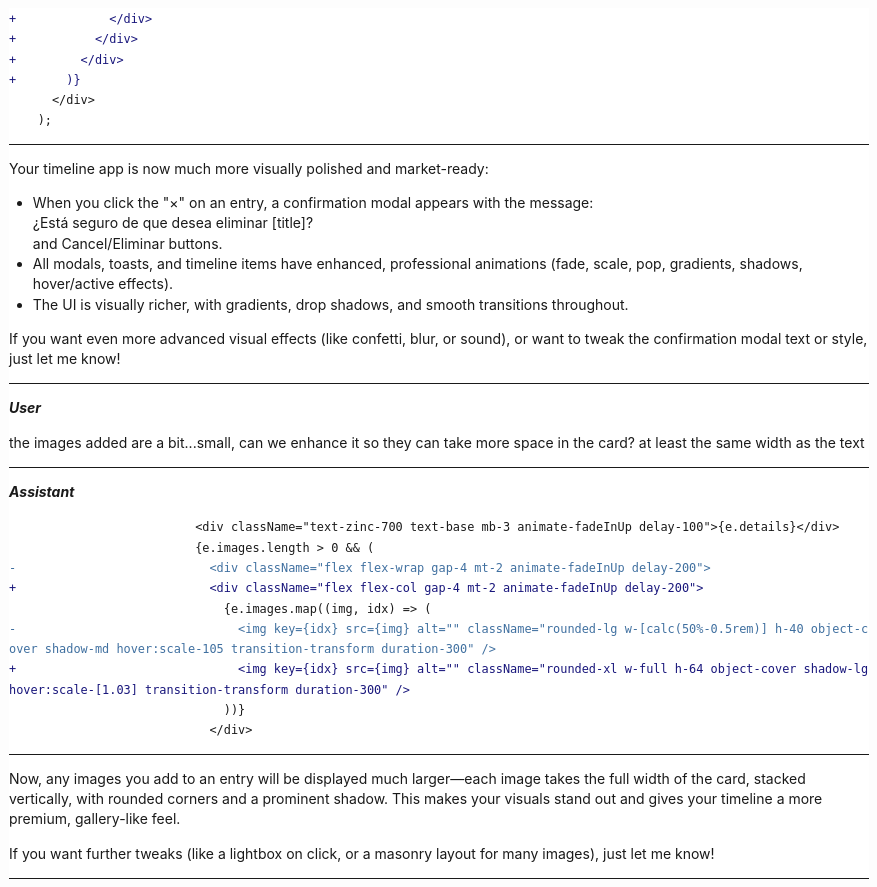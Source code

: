 ```diff
+             </div>
+           </div>
+         </div>
+       )}
      </div>
    );
```

---

Your timeline app is now much more visually polished and market-ready:

- When you click the "×" on an entry, a confirmation modal appears with the message:  
  ¿Está seguro de que desea eliminar [title]?  
  and Cancel/Eliminar buttons.
- All modals, toasts, and timeline items have enhanced, professional animations (fade, scale, pop, gradients, shadows, hover/active effects).
- The UI is visually richer, with gradients, drop shadows, and smooth transitions throughout.

If you want even more advanced visual effects (like confetti, blur, or sound), or want to tweak the confirmation modal text or style, just let me know!

---

_**User**_

the images added are a bit...small, can we enhance it so they can take more space in the card? at least the same width as the text

---

_**Assistant**_

```diff
                          <div className="text-zinc-700 text-base mb-3 animate-fadeInUp delay-100">{e.details}</div>
                          {e.images.length > 0 && (
-                           <div className="flex flex-wrap gap-4 mt-2 animate-fadeInUp delay-200">
+                           <div className="flex flex-col gap-4 mt-2 animate-fadeInUp delay-200">
                              {e.images.map((img, idx) => (
-                               <img key={idx} src={img} alt="" className="rounded-lg w-[calc(50%-0.5rem)] h-40 object-cover shadow-md hover:scale-105 transition-transform duration-300" />
+                               <img key={idx} src={img} alt="" className="rounded-xl w-full h-64 object-cover shadow-lg hover:scale-[1.03] transition-transform duration-300" />
                              ))}
                            </div>
```

---

Now, any images you add to an entry will be displayed much larger—each image takes the full width of the card, stacked vertically, with rounded corners and a prominent shadow. This makes your visuals stand out and gives your timeline a more premium, gallery-like feel.

If you want further tweaks (like a lightbox on click, or a masonry layout for many images), just let me know!

---